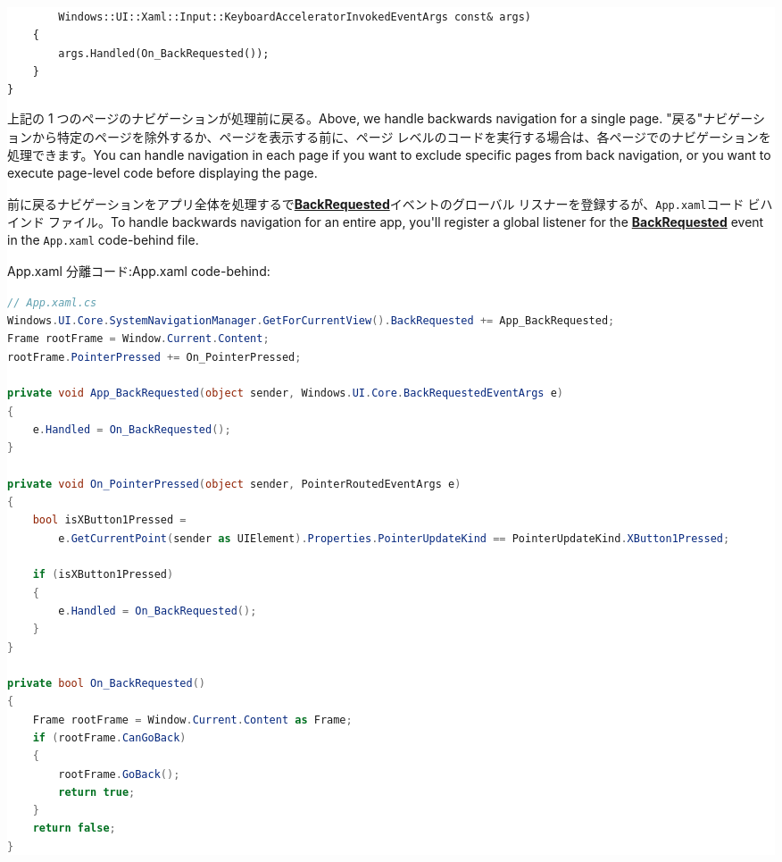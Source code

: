 ```cppwinrt
        Windows::UI::Xaml::Input::KeyboardAcceleratorInvokedEventArgs const& args)
    {
        args.Handled(On_BackRequested());
    }
}
```

<span data-ttu-id="48025-124">上記の 1 つのページのナビゲーションが処理前に戻る。</span><span class="sxs-lookup"><span data-stu-id="48025-124">Above, we handle backwards navigation for a single page.</span></span> <span data-ttu-id="48025-125">"戻る"ナビゲーションから特定のページを除外するか、ページを表示する前に、ページ レベルのコードを実行する場合は、各ページでのナビゲーションを処理できます。</span><span class="sxs-lookup"><span data-stu-id="48025-125">You can handle navigation in each page if you want to exclude specific pages from back navigation, or you want to execute page-level code before displaying the page.</span></span>

<span data-ttu-id="48025-126">前に戻るナビゲーションをアプリ全体を処理するで[**BackRequested**](https://docs.microsoft.com/uwp/api/windows.ui.core.systemnavigationmanager.BackRequested)イベントのグローバル リスナーを登録するが、`App.xaml`コード ビハインド ファイル。</span><span class="sxs-lookup"><span data-stu-id="48025-126">To handle backwards navigation for an entire app, you'll register a global listener for the [**BackRequested**](https://docs.microsoft.com/uwp/api/windows.ui.core.systemnavigationmanager.BackRequested) event in the `App.xaml` code-behind file.</span></span>

<span data-ttu-id="48025-127">App.xaml 分離コード:</span><span class="sxs-lookup"><span data-stu-id="48025-127">App.xaml code-behind:</span></span>

```csharp
// App.xaml.cs
Windows.UI.Core.SystemNavigationManager.GetForCurrentView().BackRequested += App_BackRequested;
Frame rootFrame = Window.Current.Content;
rootFrame.PointerPressed += On_PointerPressed;

private void App_BackRequested(object sender, Windows.UI.Core.BackRequestedEventArgs e)
{
    e.Handled = On_BackRequested();
}

private void On_PointerPressed(object sender, PointerRoutedEventArgs e)
{
    bool isXButton1Pressed =
        e.GetCurrentPoint(sender as UIElement).Properties.PointerUpdateKind == PointerUpdateKind.XButton1Pressed;

    if (isXButton1Pressed)
    {
        e.Handled = On_BackRequested();
    }
}

private bool On_BackRequested()
{
    Frame rootFrame = Window.Current.Content as Frame;
    if (rootFrame.CanGoBack)
    {
        rootFrame.GoBack();
        return true;
    }
    return false;
}
```
